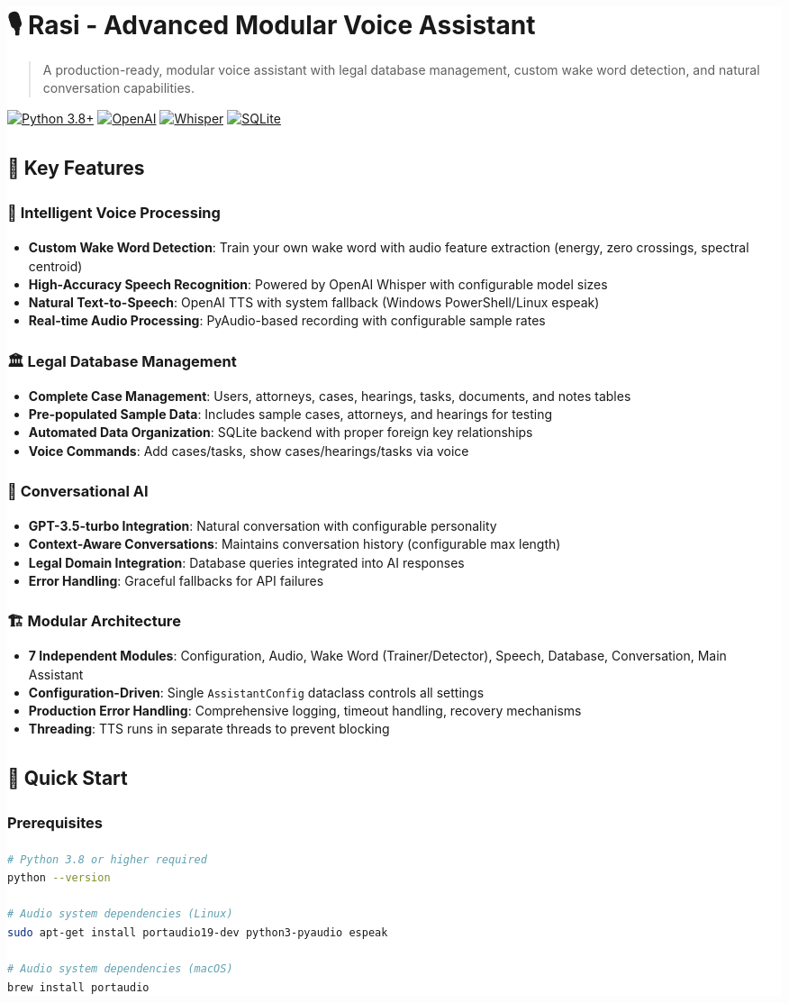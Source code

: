 # 🎙️ Rasi - Advanced Modular Voice Assistant

> A production-ready, modular voice assistant with legal database management, custom wake word detection, and natural conversation capabilities.

[![Python 3.8+](https://img.shields.io/badge/python-3.8+-blue.svg)](https://www.python.org/downloads/)
[![OpenAI](https://img.shields.io/badge/OpenAI-GPT--3.5-green.svg)](https://openai.com/)
[![Whisper](https://img.shields.io/badge/Whisper-ASR-orange.svg)](https://github.com/openai/whisper)
[![SQLite](https://img.shields.io/badge/SQLite-Database-lightblue.svg)](https://sqlite.org/)

## 🌟 Key Features

### 🧠 **Intelligent Voice Processing**
- **Custom Wake Word Detection**: Train your own wake word with audio feature extraction (energy, zero crossings, spectral centroid)
- **High-Accuracy Speech Recognition**: Powered by OpenAI Whisper with configurable model sizes
- **Natural Text-to-Speech**: OpenAI TTS with system fallback (Windows PowerShell/Linux espeak)
- **Real-time Audio Processing**: PyAudio-based recording with configurable sample rates

### 🏛️ **Legal Database Management**
- **Complete Case Management**: Users, attorneys, cases, hearings, tasks, documents, and notes tables
- **Pre-populated Sample Data**: Includes sample cases, attorneys, and hearings for testing
- **Automated Data Organization**: SQLite backend with proper foreign key relationships
- **Voice Commands**: Add cases/tasks, show cases/hearings/tasks via voice

### 🤖 **Conversational AI**
- **GPT-3.5-turbo Integration**: Natural conversation with configurable personality
- **Context-Aware Conversations**: Maintains conversation history (configurable max length)
- **Legal Domain Integration**: Database queries integrated into AI responses
- **Error Handling**: Graceful fallbacks for API failures

### 🏗️ **Modular Architecture**
- **7 Independent Modules**: Configuration, Audio, Wake Word (Trainer/Detector), Speech, Database, Conversation, Main Assistant
- **Configuration-Driven**: Single `AssistantConfig` dataclass controls all settings
- **Production Error Handling**: Comprehensive logging, timeout handling, recovery mechanisms
- **Threading**: TTS runs in separate threads to prevent blocking

## 🚀 Quick Start

### Prerequisites

```bash
# Python 3.8 or higher required
python --version

# Audio system dependencies (Linux)
sudo apt-get install portaudio19-dev python3-pyaudio espeak

# Audio system dependencies (macOS)
brew install portaudio
```
